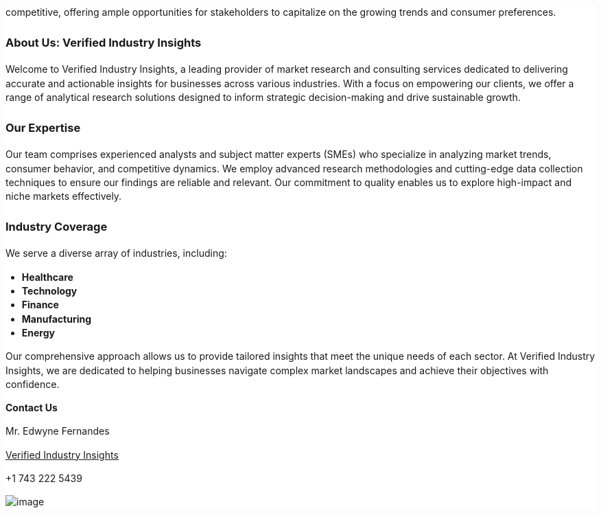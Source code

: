 competitive, offering ample opportunities for stakeholders to capitalize on the growing trends and consumer preferences.</p><h3>About Us: Verified Industry Insights</h3><p>Welcome to Verified Industry Insights, a leading provider of market research and consulting services dedicated to delivering accurate and actionable insights for businesses across various industries. With a focus on empowering our clients, we offer a range of analytical research solutions designed to inform strategic decision-making and drive sustainable growth.</p><h3>Our Expertise</h3><p>Our team comprises experienced analysts and subject matter experts (SMEs) who specialize in analyzing market trends, consumer behavior, and competitive dynamics. We employ advanced research methodologies and cutting-edge data collection techniques to ensure our findings are reliable and relevant. Our commitment to quality enables us to explore high-impact and niche markets effectively.</p><h3>Industry Coverage</h3><p>We serve a diverse array of industries, including:</p><ul><li><strong>Healthcare</strong></li><li><strong>Technology</strong></li><li><strong>Finance</strong></li><li><strong>Manufacturing</strong></li><li><strong>Energy</strong></li></ul><p>Our comprehensive approach allows us to provide tailored insights that meet the unique needs of each sector. At Verified Industry Insights, we are dedicated to helping businesses navigate complex market landscapes and achieve their objectives with confidence.</p><p><strong>Contact Us</strong></p><p>Mr. Edwyne Fernandes</p><p><a href="https://www.verifiedindustryinsights.com/">Verified Industry Insights</a></p><p>+1 743 222 5439</p>
![image](https://github.com/user-attachments/assets/346ab60f-a327-4f23-9d9b-844bacbfb8f4)
